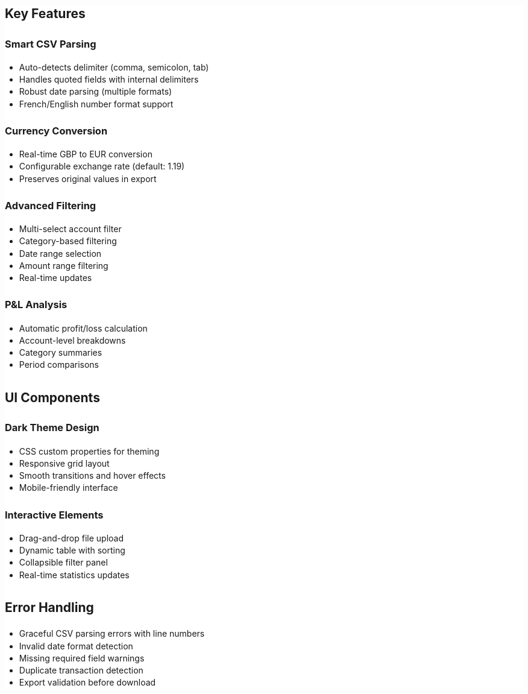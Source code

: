 ## Key Features

### Smart CSV Parsing
- Auto-detects delimiter (comma, semicolon, tab)
- Handles quoted fields with internal delimiters
- Robust date parsing (multiple formats)
- French/English number format support

### Currency Conversion
- Real-time GBP to EUR conversion
- Configurable exchange rate (default: 1.19)
- Preserves original values in export

### Advanced Filtering
- Multi-select account filter
- Category-based filtering
- Date range selection
- Amount range filtering
- Real-time updates

### P&L Analysis
- Automatic profit/loss calculation
- Account-level breakdowns
- Category summaries
- Period comparisons

## UI Components

### Dark Theme Design
- CSS custom properties for theming
- Responsive grid layout
- Smooth transitions and hover effects
- Mobile-friendly interface

### Interactive Elements
- Drag-and-drop file upload
- Dynamic table with sorting
- Collapsible filter panel
- Real-time statistics updates

## Error Handling

- Graceful CSV parsing errors with line numbers
- Invalid date format detection
- Missing required field warnings
- Duplicate transaction detection
- Export validation before download
